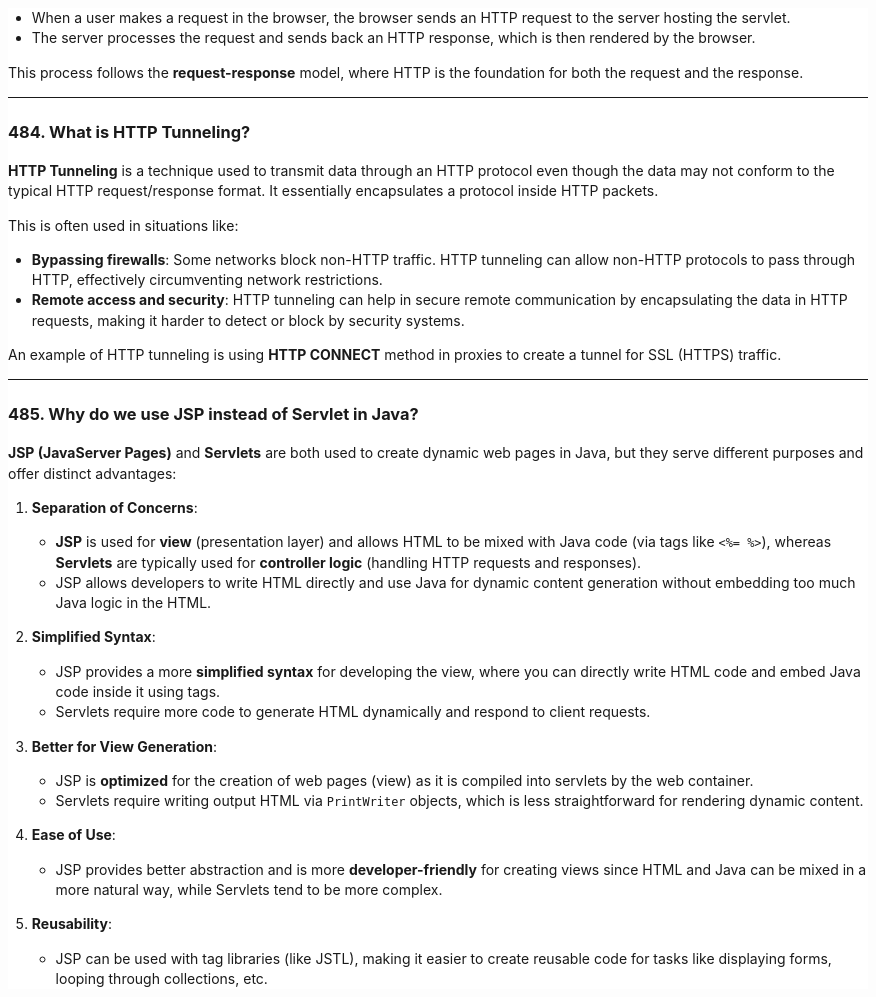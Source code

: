 - When a user makes a request in the browser, the browser sends an HTTP request to the server hosting the servlet.
- The server processes the request and sends back an HTTP response, which is then rendered by the browser.

This process follows the **request-response** model, where HTTP is the foundation for both the request and the response.

---

### 484. **What is HTTP Tunneling?**

**HTTP Tunneling** is a technique used to transmit data through an HTTP protocol even though the data may not conform to the typical HTTP request/response format. It essentially encapsulates a protocol inside HTTP packets.

This is often used in situations like:

- **Bypassing firewalls**: Some networks block non-HTTP traffic. HTTP tunneling can allow non-HTTP protocols to pass through HTTP, effectively circumventing network restrictions.
- **Remote access and security**: HTTP tunneling can help in secure remote communication by encapsulating the data in HTTP requests, making it harder to detect or block by security systems.

An example of HTTP tunneling is using **HTTP CONNECT** method in proxies to create a tunnel for SSL (HTTPS) traffic.

---

### 485. **Why do we use JSP instead of Servlet in Java?**

**JSP (JavaServer Pages)** and **Servlets** are both used to create dynamic web pages in Java, but they serve different purposes and offer distinct advantages:

1. **Separation of Concerns**:
   - **JSP** is used for **view** (presentation layer) and allows HTML to be mixed with Java code (via tags like `<%= %>`), whereas **Servlets** are typically used for **controller logic** (handling HTTP requests and responses).
   - JSP allows developers to write HTML directly and use Java for dynamic content generation without embedding too much Java logic in the HTML.

2. **Simplified Syntax**:
   - JSP provides a more **simplified syntax** for developing the view, where you can directly write HTML code and embed Java code inside it using tags.
   - Servlets require more code to generate HTML dynamically and respond to client requests.

3. **Better for View Generation**:
   - JSP is **optimized** for the creation of web pages (view) as it is compiled into servlets by the web container.
   - Servlets require writing output HTML via `PrintWriter` objects, which is less straightforward for rendering dynamic content.

4. **Ease of Use**:
   - JSP provides better abstraction and is more **developer-friendly** for creating views since HTML and Java can be mixed in a more natural way, while Servlets tend to be more complex.

5. **Reusability**:
   - JSP can be used with tag libraries (like JSTL), making it easier to create reusable code for tasks like displaying forms, looping through collections, etc.
